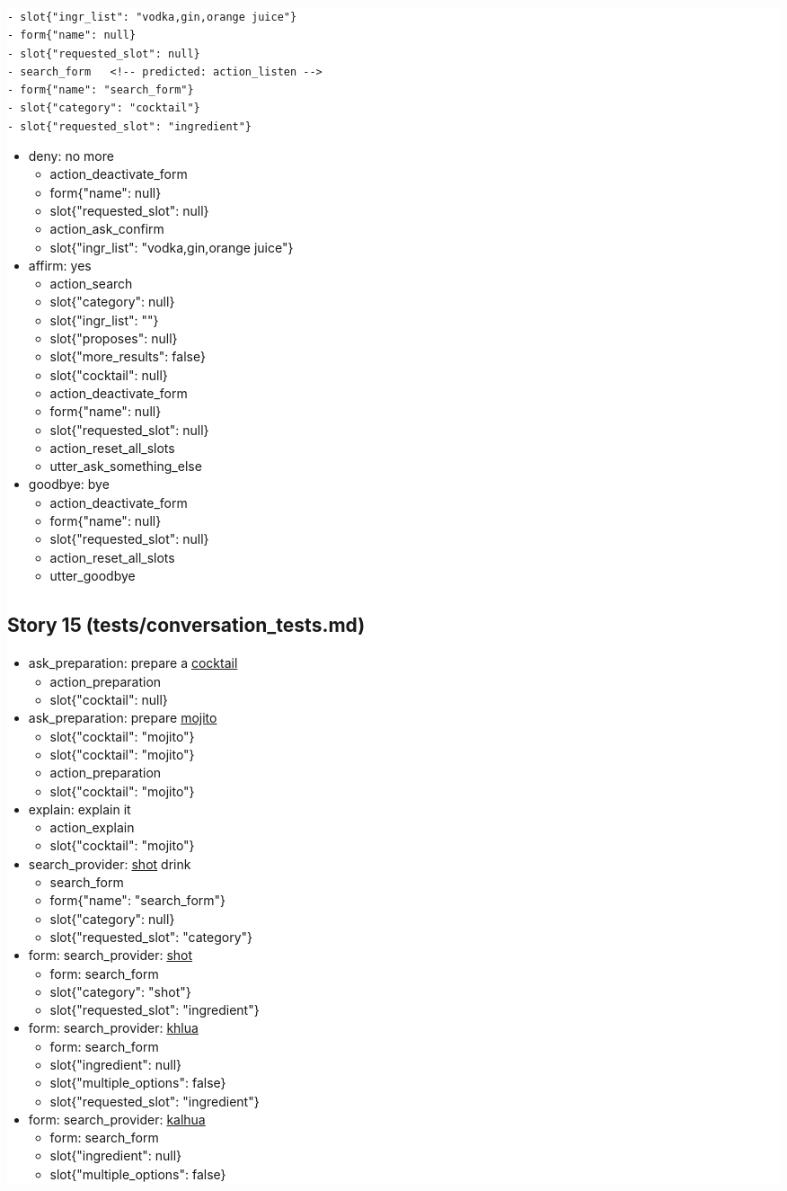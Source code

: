     - slot{"ingr_list": "vodka,gin,orange juice"}
    - form{"name": null}
    - slot{"requested_slot": null}
    - search_form   <!-- predicted: action_listen -->
    - form{"name": "search_form"}
    - slot{"category": "cocktail"}
    - slot{"requested_slot": "ingredient"}
* deny: no more
    - action_deactivate_form
    - form{"name": null}
    - slot{"requested_slot": null}
    - action_ask_confirm
    - slot{"ingr_list": "vodka,gin,orange juice"}
* affirm: yes
    - action_search
    - slot{"category": null}
    - slot{"ingr_list": ""}
    - slot{"proposes": null}
    - slot{"more_results": false}
    - slot{"cocktail": null}
    - action_deactivate_form
    - form{"name": null}
    - slot{"requested_slot": null}
    - action_reset_all_slots
    - utter_ask_something_else
* goodbye: bye
    - action_deactivate_form
    - form{"name": null}
    - slot{"requested_slot": null}
    - action_reset_all_slots
    - utter_goodbye


## Story 15 (tests/conversation_tests.md)
* ask_preparation: prepare a [cocktail](category)
    - action_preparation
    - slot{"cocktail": null}
* ask_preparation: prepare [mojito](cocktail)
    - slot{"cocktail": "mojito"}
    - slot{"cocktail": "mojito"}
    - action_preparation
    - slot{"cocktail": "mojito"}
* explain: explain it
    - action_explain
    - slot{"cocktail": "mojito"}
* search_provider: [shot](category) drink   
    - search_form
    - form{"name": "search_form"}
    - slot{"category": null}
    - slot{"requested_slot": "category"}
* form: search_provider: [shot](category)
    - form: search_form
    - slot{"category": "shot"}
    - slot{"requested_slot": "ingredient"}
* form: search_provider: [khlua](ingredient)
    - form: search_form
    - slot{"ingredient": null}
    - slot{"multiple_options": false}
    - slot{"requested_slot": "ingredient"}
* form: search_provider: [kalhua](ingredient)
    - form: search_form
    - slot{"ingredient": null}
    - slot{"multiple_options": false}